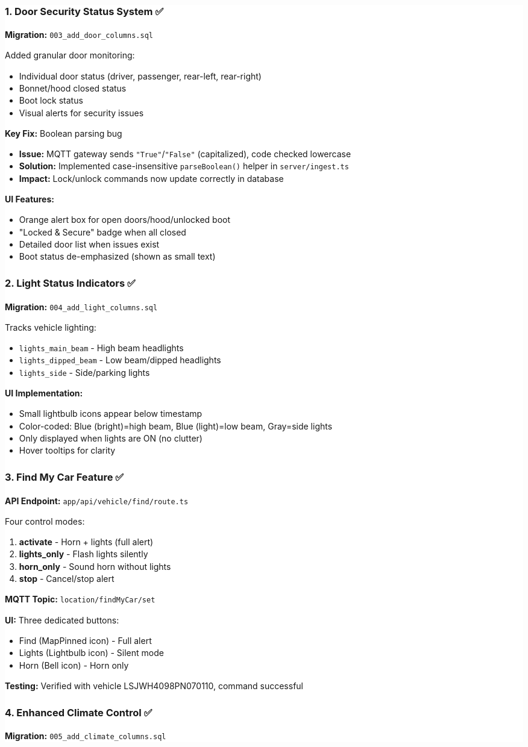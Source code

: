 ### 1. Door Security Status System ✅
**Migration:** `003_add_door_columns.sql`

Added granular door monitoring:
- Individual door status (driver, passenger, rear-left, rear-right)
- Bonnet/hood closed status
- Boot lock status
- Visual alerts for security issues

**Key Fix:** Boolean parsing bug
- **Issue:** MQTT gateway sends `"True"`/`"False"` (capitalized), code checked lowercase
- **Solution:** Implemented case-insensitive `parseBoolean()` helper in `server/ingest.ts`
- **Impact:** Lock/unlock commands now update correctly in database

**UI Features:**
- Orange alert box for open doors/hood/unlocked boot
- "Locked & Secure" badge when all closed
- Detailed door list when issues exist
- Boot status de-emphasized (shown as small text)

### 2. Light Status Indicators ✅
**Migration:** `004_add_light_columns.sql`

Tracks vehicle lighting:
- `lights_main_beam` - High beam headlights
- `lights_dipped_beam` - Low beam/dipped headlights
- `lights_side` - Side/parking lights

**UI Implementation:**
- Small lightbulb icons appear below timestamp
- Color-coded: Blue (bright)=high beam, Blue (light)=low beam, Gray=side lights
- Only displayed when lights are ON (no clutter)
- Hover tooltips for clarity

### 3. Find My Car Feature ✅
**API Endpoint:** `app/api/vehicle/find/route.ts`

Four control modes:
1. **activate** - Horn + lights (full alert)
2. **lights_only** - Flash lights silently
3. **horn_only** - Sound horn without lights
4. **stop** - Cancel/stop alert

**MQTT Topic:** `location/findMyCar/set`

**UI:** Three dedicated buttons:
- Find (MapPinned icon) - Full alert
- Lights (Lightbulb icon) - Silent mode
- Horn (Bell icon) - Horn only

**Testing:** Verified with vehicle LSJWH4098PN070110, command successful

### 4. Enhanced Climate Control ✅
**Migration:** `005_add_climate_columns.sql`
